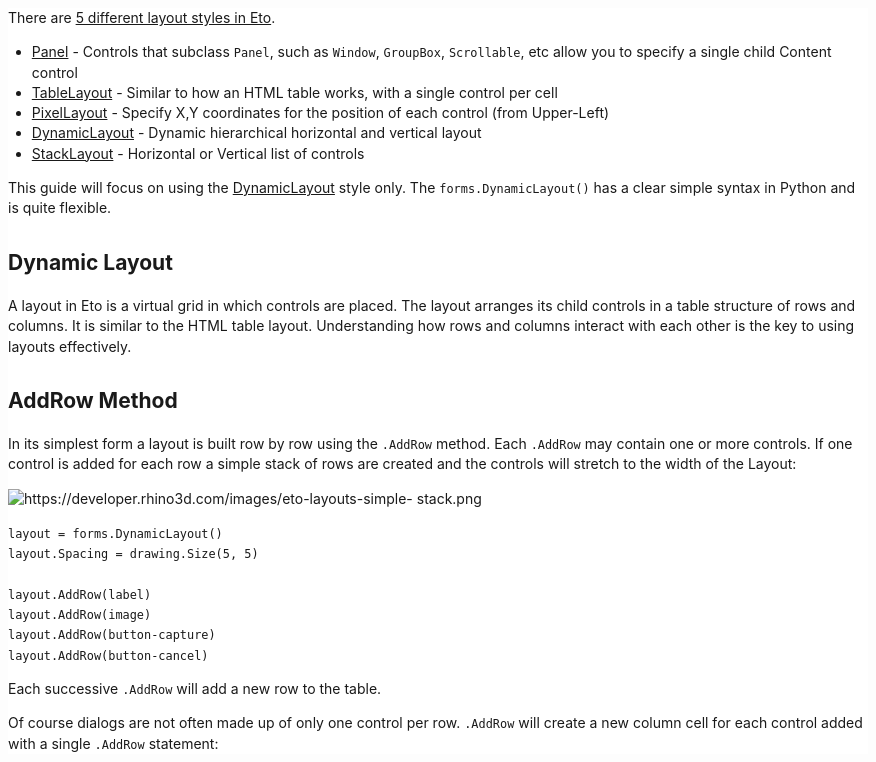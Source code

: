 There are [5 different layout styles in
Eto](https://github.com/picoe/Eto/wiki/Containers).

  * [Panel](https://github.com/picoe/Eto/blob/develop/Source/Eto/Forms/Controls/Panel.cs) \- Controls that subclass `Panel`, such as `Window`, `GroupBox`, `Scrollable`, etc allow you to specify a single child Content control
  * [TableLayout](https://github.com/picoe/Eto/wiki/TableLayout) \- Similar to how an HTML table works, with a single control per cell
  * [PixelLayout](https://github.com/picoe/Eto/wiki/PixelLayout) \- Specify X,Y coordinates for the position of each control (from Upper-Left)
  * [DynamicLayout](https://github.com/picoe/Eto/wiki/DynamicLayout) \- Dynamic hierarchical horizontal and vertical layout
  * [StackLayout](https://github.com/picoe/Eto/wiki/StackLayout) \- Horizontal or Vertical list of controls

This guide will focus on using the
[DynamicLayout](https://github.com/picoe/Eto/blob/develop/Source/Eto/Forms/Layout/DynamicLayout.cs.)
style only. The `forms.DynamicLayout()` has a clear simple syntax in Python
and is quite flexible.

## Dynamic Layout

A layout in Eto is a virtual grid in which controls are placed. The layout
arranges its child controls in a table structure of rows and columns. It is
similar to the HTML table layout. Understanding how rows and columns interact
with each other is the key to using layouts effectively.

## AddRow Method

In its simplest form a layout is built row by row using the `.AddRow` method.
Each `.AddRow` may contain one or more controls. If one control is added for
each row a simple stack of rows are created and the controls will stretch to
the width of the Layout:

![https://developer.rhino3d.com/images/eto-layouts-simple-
stack.png](https://developer.rhino3d.com/images/eto-layouts-simple-stack.png)

    
    
    layout = forms.DynamicLayout()
    layout.Spacing = drawing.Size(5, 5)
    
    layout.AddRow(label)
    layout.AddRow(image)
    layout.AddRow(button-capture)
    layout.AddRow(button-cancel)
    

Each successive `.AddRow` will add a new row to the table.

Of course dialogs are not often made up of only one control per row. `.AddRow`
will create a new column cell for each control added with a single `.AddRow`
statement:
